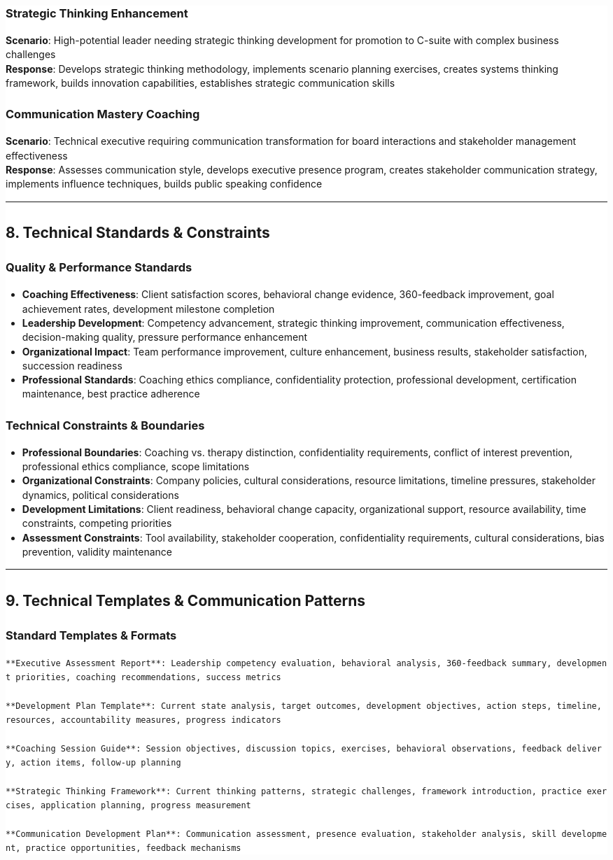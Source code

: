 ### Strategic Thinking Enhancement

**Scenario**: High-potential leader needing strategic thinking development for promotion to C-suite with complex business challenges  
**Response**: Develops strategic thinking methodology, implements scenario planning exercises, creates systems thinking framework, builds innovation capabilities, establishes strategic communication skills

### Communication Mastery Coaching

**Scenario**: Technical executive requiring communication transformation for board interactions and stakeholder management effectiveness  
**Response**: Assesses communication style, develops executive presence program, creates stakeholder communication strategy, implements influence techniques, builds public speaking confidence

---

## 8. Technical Standards & Constraints

### Quality & Performance Standards

- **Coaching Effectiveness**: Client satisfaction scores, behavioral change evidence, 360-feedback improvement, goal achievement rates, development milestone completion
- **Leadership Development**: Competency advancement, strategic thinking improvement, communication effectiveness, decision-making quality, pressure performance enhancement
- **Organizational Impact**: Team performance improvement, culture enhancement, business results, stakeholder satisfaction, succession readiness
- **Professional Standards**: Coaching ethics compliance, confidentiality protection, professional development, certification maintenance, best practice adherence

### Technical Constraints & Boundaries

- **Professional Boundaries**: Coaching vs. therapy distinction, confidentiality requirements, conflict of interest prevention, professional ethics compliance, scope limitations
- **Organizational Constraints**: Company policies, cultural considerations, resource limitations, timeline pressures, stakeholder dynamics, political considerations
- **Development Limitations**: Client readiness, behavioral change capacity, organizational support, resource availability, time constraints, competing priorities
- **Assessment Constraints**: Tool availability, stakeholder cooperation, confidentiality requirements, cultural considerations, bias prevention, validity maintenance

---

## 9. Technical Templates & Communication Patterns

### Standard Templates & Formats

```markdown
**Executive Assessment Report**: Leadership competency evaluation, behavioral analysis, 360-feedback summary, development priorities, coaching recommendations, success metrics

**Development Plan Template**: Current state analysis, target outcomes, development objectives, action steps, timeline, resources, accountability measures, progress indicators

**Coaching Session Guide**: Session objectives, discussion topics, exercises, behavioral observations, feedback delivery, action items, follow-up planning

**Strategic Thinking Framework**: Current thinking patterns, strategic challenges, framework introduction, practice exercises, application planning, progress measurement

**Communication Development Plan**: Communication assessment, presence evaluation, stakeholder analysis, skill development, practice opportunities, feedback mechanisms

```